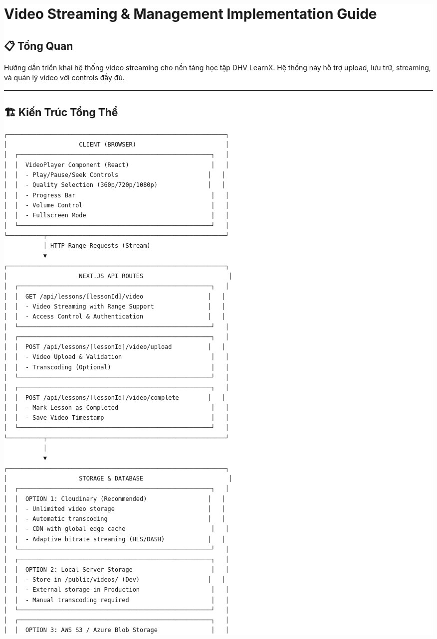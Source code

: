 # Video Streaming & Management Implementation Guide

## 📋 Tổng Quan

Hướng dẫn triển khai hệ thống video streaming cho nền tảng học tập DHV LearnX. Hệ thống này hỗ trợ upload, lưu trữ, streaming, và quản lý video với controls đầy đủ.

---

## 🏗️ Kiến Trúc Tổng Thể

```
┌─────────────────────────────────────────────────────────────┐
│                    CLIENT (BROWSER)                         │
│  ┌──────────────────────────────────────────────────────┐   │
│  │  VideoPlayer Component (React)                       │   │
│  │  - Play/Pause/Seek Controls                         │   │
│  │  - Quality Selection (360p/720p/1080p)              │   │
│  │  - Progress Bar                                      │   │
│  │  - Volume Control                                    │   │
│  │  - Fullscreen Mode                                   │   │
│  └──────────────────────────────────────────────────────┘   │
└──────────┬──────────────────────────────────────────────────┘
           │ HTTP Range Requests (Stream)
           ▼
┌─────────────────────────────────────────────────────────────┐
│                    NEXT.JS API ROUTES                        │
│  ┌──────────────────────────────────────────────────────┐   │
│  │  GET /api/lessons/[lessonId]/video                  │   │
│  │  - Video Streaming with Range Support               │   │
│  │  - Access Control & Authentication                  │   │
│  └──────────────────────────────────────────────────────┘   │
│  ┌──────────────────────────────────────────────────────┐   │
│  │  POST /api/lessons/[lessonId]/video/upload          │   │
│  │  - Video Upload & Validation                         │   │
│  │  - Transcoding (Optional)                            │   │
│  └──────────────────────────────────────────────────────┘   │
│  ┌──────────────────────────────────────────────────────┐   │
│  │  POST /api/lessons/[lessonId]/video/complete        │   │
│  │  - Mark Lesson as Completed                          │   │
│  │  - Save Video Timestamp                              │   │
│  └──────────────────────────────────────────────────────┘   │
└──────────┬──────────────────────────────────────────────────┘
           │
           ▼
┌─────────────────────────────────────────────────────────────┐
│                    STORAGE & DATABASE                        │
│  ┌──────────────────────────────────────────────────────┐   │
│  │  OPTION 1: Cloudinary (Recommended)                 │   │
│  │  - Unlimited video storage                          │   │
│  │  - Automatic transcoding                            │   │
│  │  - CDN with global edge cache                        │   │
│  │  - Adaptive bitrate streaming (HLS/DASH)            │   │
│  └──────────────────────────────────────────────────────┘   │
│  ┌──────────────────────────────────────────────────────┐   │
│  │  OPTION 2: Local Server Storage                      │   │
│  │  - Store in /public/videos/ (Dev)                   │   │
│  │  - External storage in Production                    │   │
│  │  - Manual transcoding required                       │   │
│  └──────────────────────────────────────────────────────┘   │
│  ┌──────────────────────────────────────────────────────┐   │
│  │  OPTION 3: AWS S3 / Azure Blob Storage               │   │
```